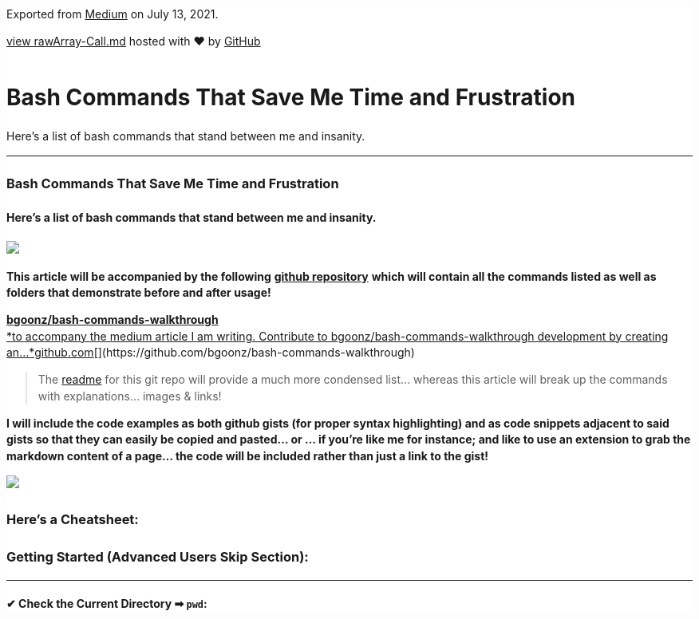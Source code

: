 Exported from [Medium](https://medium.com/) on July 13, 2021.

[view raw](https://gist.github.com/bgoonz/674c3f169d75d5ab9453d4c7ffbdd821/raw/6df51b57737eabd32d1c68c57e110600f471619a/Array-Call.md)[Array-Call.md](https://gist.github.com/bgoonz/674c3f169d75d5ab9453d4c7ffbdd821#file-array-call-md) hosted with ❤ by [GitHub](https://github.com/)

Bash Commands That Save Me Time and Frustration
===============================================

Here’s a list of bash commands that stand between me and insanity.

------------------------------------------------------------------------

### Bash Commands That Save Me Time and Frustration

#### Here’s a list of bash commands that stand between me and insanity.

[![](https://camo.githubusercontent.com/22b34f635d2c806b42121947a66b17cb69fe0b64d935cbdeabe81c3bccc74e8e/68747470733a2f2f63646e2d696d616765732d312e6d656469756d2e636f6d2f6d61782f3830302f302a77304a3875366a5754696b59565a7a572e6a7067)](https://camo.githubusercontent.com/22b34f635d2c806b42121947a66b17cb69fe0b64d935cbdeabe81c3bccc74e8e/68747470733a2f2f63646e2d696d616765732d312e6d656469756d2e636f6d2f6d61782f3830302f302a77304a3875366a5754696b59565a7a572e6a7067)

**This article will be accompanied by the following** [**github repository**](https://github.com/bgoonz/bash-commands-walkthrough) **which will contain all the commands listed as well as folders that demonstrate before and after usage!**

[**bgoonz/bash-commands-walkthrough**  
*to accompany the medium article I am writing. Contribute to bgoonz/bash-commands-walkthrough development by creating an…*github.com](https://github.com/bgoonz/bash-commands-walkthrough "https://github.com/bgoonz/bash-commands-walkthrough")[](https://github.com/bgoonz/bash-commands-walkthrough)

> The [readme](https://github.com/bgoonz/bash-commands-walkthrough#readme) for this git repo will provide a much more condensed list… whereas this article will break up the commands with explanations… images & links!

**I will include the code examples as both github gists (for proper syntax highlighting) and as code snippets adjacent to said gists so that they can easily be copied and pasted… or … if you’re like me for instance; and like to use an extension to grab the markdown content of a page… the code will be included rather than just a link to the gist!**

[![](https://camo.githubusercontent.com/a3dd21a18d0fcf7ac3c80b09877c193ba4f84657dcebde6487aea381d9aba9bf/68747470733a2f2f63646e2d696d616765732d312e6d656469756d2e636f6d2f6d61782f313230302f312a336d5f5563514f41794b7449704851366a394a7a5a772e676966)](https://camo.githubusercontent.com/a3dd21a18d0fcf7ac3c80b09877c193ba4f84657dcebde6487aea381d9aba9bf/68747470733a2f2f63646e2d696d616765732d312e6d656469756d2e636f6d2f6d61782f313230302f312a336d5f5563514f41794b7449704851366a394a7a5a772e676966)

### Here’s a Cheatsheet:

### Getting Started (Advanced Users Skip Section):

------------------------------------------------------------------------

#### ✔ Check the Current Directory ➡ `pwd`:
